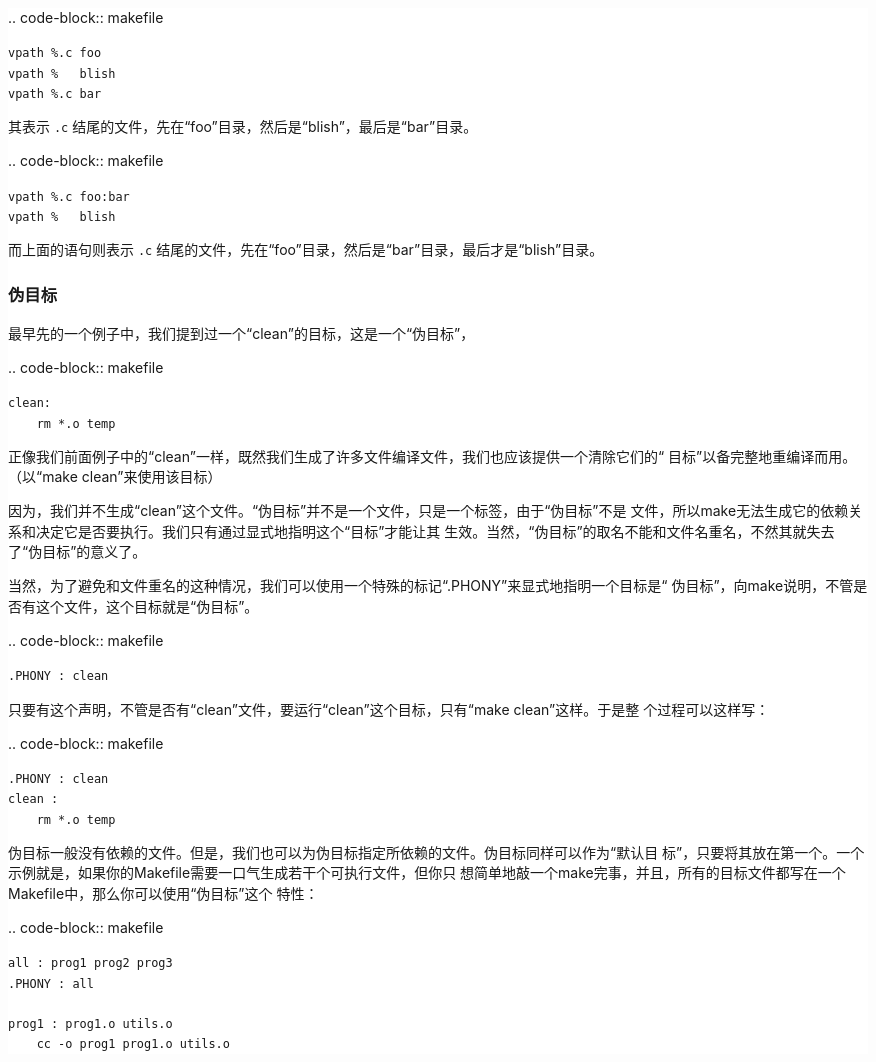.. code-block:: makefile

    vpath %.c foo
    vpath %   blish
    vpath %.c bar

其表示 ``.c``  结尾的文件，先在“foo”目录，然后是“blish”，最后是“bar”目录。

.. code-block:: makefile

    vpath %.c foo:bar
    vpath %   blish

而上面的语句则表示 ``.c`` 结尾的文件，先在“foo”目录，然后是“bar”目录，最后才是“blish”目录。

### 伪目标


最早先的一个例子中，我们提到过一个“clean”的目标，这是一个“伪目标”，

.. code-block:: makefile

    clean:
        rm *.o temp

正像我们前面例子中的“clean”一样，既然我们生成了许多文件编译文件，我们也应该提供一个清除它们的“
目标”以备完整地重编译而用。 （以“make clean”来使用该目标）

因为，我们并不生成“clean”这个文件。“伪目标”并不是一个文件，只是一个标签，由于“伪目标”不是
文件，所以make无法生成它的依赖关系和决定它是否要执行。我们只有通过显式地指明这个“目标”才能让其
生效。当然，“伪目标”的取名不能和文件名重名，不然其就失去了“伪目标”的意义了。

当然，为了避免和文件重名的这种情况，我们可以使用一个特殊的标记“.PHONY”来显式地指明一个目标是“
伪目标”，向make说明，不管是否有这个文件，这个目标就是“伪目标”。

.. code-block:: makefile

    .PHONY : clean

只要有这个声明，不管是否有“clean”文件，要运行“clean”这个目标，只有“make clean”这样。于是整
个过程可以这样写：

.. code-block:: makefile

    .PHONY : clean
    clean :
        rm *.o temp

伪目标一般没有依赖的文件。但是，我们也可以为伪目标指定所依赖的文件。伪目标同样可以作为“默认目
标”，只要将其放在第一个。一个示例就是，如果你的Makefile需要一口气生成若干个可执行文件，但你只
想简单地敲一个make完事，并且，所有的目标文件都写在一个Makefile中，那么你可以使用“伪目标”这个
特性：

.. code-block:: makefile

    all : prog1 prog2 prog3
    .PHONY : all
    
    prog1 : prog1.o utils.o
        cc -o prog1 prog1.o utils.o
    